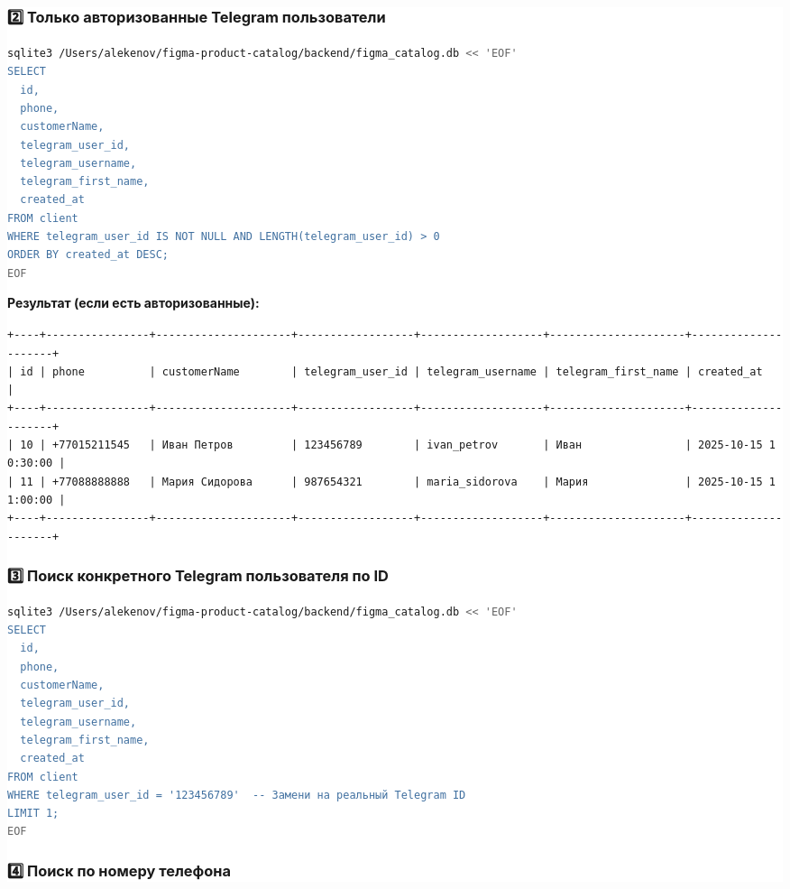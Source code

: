 ### 2️⃣ **Только авторизованные Telegram пользователи**

```bash
sqlite3 /Users/alekenov/figma-product-catalog/backend/figma_catalog.db << 'EOF'
SELECT
  id,
  phone,
  customerName,
  telegram_user_id,
  telegram_username,
  telegram_first_name,
  created_at
FROM client
WHERE telegram_user_id IS NOT NULL AND LENGTH(telegram_user_id) > 0
ORDER BY created_at DESC;
EOF
```

**Результат (если есть авторизованные):**
```
+----+----------------+---------------------+------------------+-------------------+---------------------+---------------------+
| id | phone          | customerName        | telegram_user_id | telegram_username | telegram_first_name | created_at          |
+----+----------------+---------------------+------------------+-------------------+---------------------+---------------------+
| 10 | +77015211545   | Иван Петров         | 123456789        | ivan_petrov       | Иван                | 2025-10-15 10:30:00 |
| 11 | +77088888888   | Мария Сидорова      | 987654321        | maria_sidorova    | Мария               | 2025-10-15 11:00:00 |
+----+----------------+---------------------+------------------+-------------------+---------------------+---------------------+
```

### 3️⃣ **Поиск конкретного Telegram пользователя по ID**

```bash
sqlite3 /Users/alekenov/figma-product-catalog/backend/figma_catalog.db << 'EOF'
SELECT
  id,
  phone,
  customerName,
  telegram_user_id,
  telegram_username,
  telegram_first_name,
  created_at
FROM client
WHERE telegram_user_id = '123456789'  -- Замени на реальный Telegram ID
LIMIT 1;
EOF
```

### 4️⃣ **Поиск по номеру телефона**
